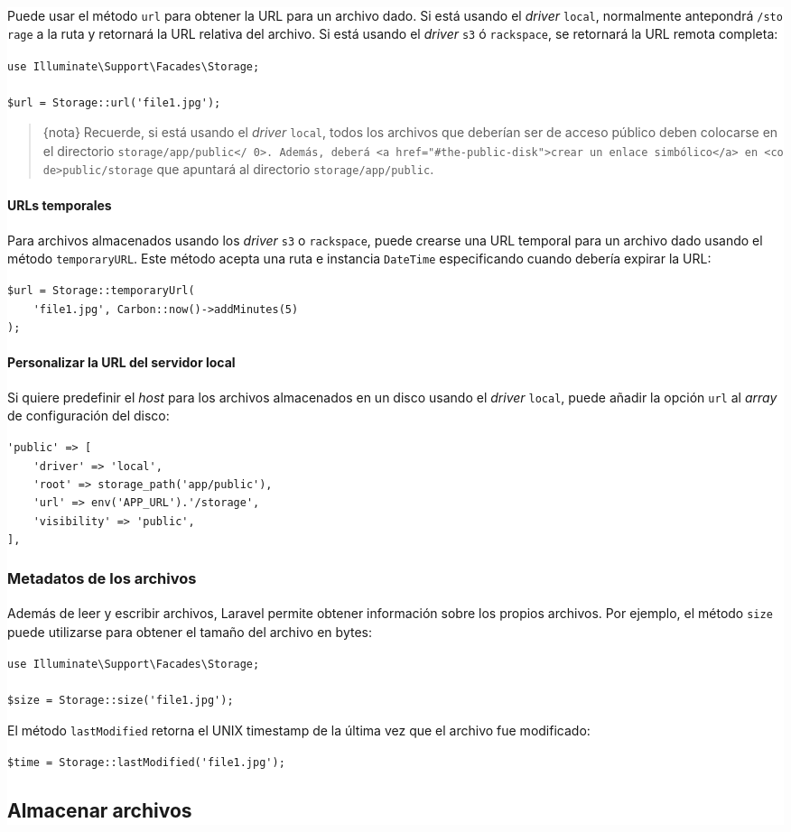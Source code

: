 Puede usar el método `url` para obtener la URL para un archivo dado. Si está usando el *driver* `local`, normalmente antepondrá `/storage` a la ruta y retornará la URL relativa del archivo. Si está usando el *driver* `s3` ó `rackspace`, se retornará la URL remota completa:

    use Illuminate\Support\Facades\Storage;
    
    $url = Storage::url('file1.jpg');
    

> {nota} Recuerde, si está usando el *driver* `local`, todos los archivos que deberían ser de acceso público deben colocarse en el directorio `storage/app/public</ 0>. Además, deberá <a href="#the-public-disk">crear un enlace simbólico</a> en <code>public/storage` que apuntará al directorio `storage/app/public`.

#### URLs temporales

Para archivos almacenados usando los *driver* `s3` o `rackspace`, puede crearse una URL temporal para un archivo dado usando el método `temporaryURL`. Este método acepta una ruta e instancia `DateTime` especificando cuando debería expirar la URL:

    $url = Storage::temporaryUrl(
        'file1.jpg', Carbon::now()->addMinutes(5)
    );
    

#### Personalizar la URL del servidor local

Si quiere predefinir el *host* para los archivos almacenados en un disco usando el *driver* `local`, puede añadir la opción `url` al *array* de configuración del disco:

    'public' => [
        'driver' => 'local',
        'root' => storage_path('app/public'),
        'url' => env('APP_URL').'/storage',
        'visibility' => 'public',
    ],
    

<a name="file-metadata"></a>

### Metadatos de los archivos

Además de leer y escribir archivos, Laravel permite obtener información sobre los propios archivos. Por ejemplo, el método `size` puede utilizarse para obtener el tamaño del archivo en bytes:

    use Illuminate\Support\Facades\Storage;
    
    $size = Storage::size('file1.jpg');
    

El método `lastModified` retorna el UNIX timestamp de la última vez que el archivo fue modificado:

    $time = Storage::lastModified('file1.jpg');
    

<a name="storing-files"></a>

## Almacenar archivos
